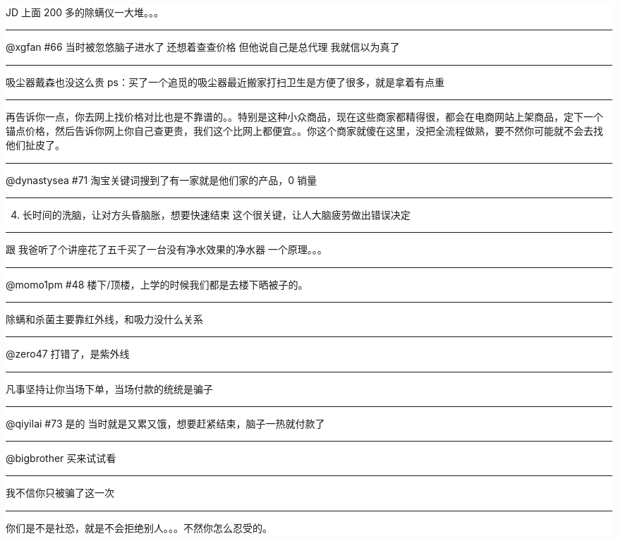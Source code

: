 JD 上面 200 多的除螨仪一大堆。。。

---------------------------------------------------

@xgfan #66 当时被忽悠脑子进水了 还想着查查价格 但他说自己是总代理 我就信以为真了

---------------------------------------------------

吸尘器戴森也没这么贵
ps：买了一个追觅的吸尘器最近搬家打扫卫生是方便了很多，就是拿着有点重

---------------------------------------------------

再告诉你一点，你去网上找价格对比也是不靠谱的。。特别是这种小众商品，现在这些商家都精得很，都会在电商网站上架商品，定下一个锚点价格，然后告诉你网上你自己查更贵，我们这个比网上都便宜。。你这个商家就傻在这里，没把全流程做熟，要不然你可能就不会去找他们扯皮了。

---------------------------------------------------

@dynastysea #71 淘宝关键词搜到了有一家就是他们家的产品，0 销量

---------------------------------------------------

4. 长时间的洗脑，让对方头昏脑胀，想要快速结束
这个很关键，让人大脑疲劳做出错误决定

---------------------------------------------------

跟 我爸听了个讲座花了五千买了一台没有净水效果的净水器 一个原理。。。

---------------------------------------------------

@momo1pm #48 楼下/顶楼，上学的时候我们都是去楼下晒被子的。

---------------------------------------------------

除螨和杀菌主要靠红外线，和吸力没什么关系

---------------------------------------------------

@zero47 打错了，是紫外线

---------------------------------------------------

凡事坚持让你当场下单，当场付款的统统是骗子

---------------------------------------------------

@qiyilai #73 是的 当时就是又累又饿，想要赶紧结束，脑子一热就付款了

---------------------------------------------------

@bigbrother 买来试试看

---------------------------------------------------

我不信你只被骗了这一次

---------------------------------------------------

你们是不是社恐，就是不会拒绝别人。。。不然你怎么忍受的。
